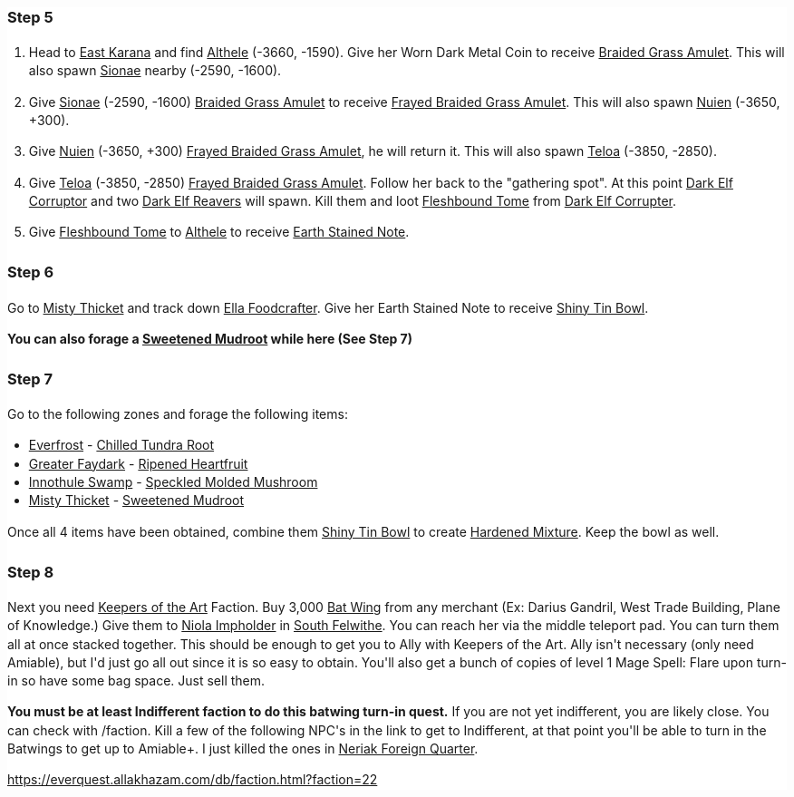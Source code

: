 ### Step 5

1. Head to [East Karana](/zone/15) and find [Althele](/npc/15044) (-3660, -1590). Give her Worn Dark Metal Coin to receive [Braided Grass Amulet](/item/20450). This will also spawn [Sionae](/npc/15178) nearby (-2590, -1600).

2. Give [Sionae](/npc/15178) (-2590, -1600) [Braided Grass Amulet](/item/20450) to receive [Frayed Braided Grass Amulet](/item/20451). This will also spawn [Nuien](/npc/15167) (-3650, +300).

3. Give [Nuien](/npc/15167) (-3650, +300) [Frayed Braided Grass Amulet](/item/20451), he will return it. This will also spawn [Teloa](/npc/15170) (-3850, -2850).

4. Give [Teloa](/npc/15170) (-3850, -2850) [Frayed Braided Grass Amulet](/item/20451). Follow her back to the "gathering spot". At this point [Dark Elf Corruptor](/npc/15153) and two [Dark Elf Reavers](/npc/15000) will spawn. Kill them and loot [Fleshbound Tome](/item/20452) from [Dark Elf Corrupter](/npc/15153).

5. Give [Fleshbound Tome](/item/20452) to [Althele](/npc/15044) to receive [Earth Stained Note](/item/18959).


### Step 6
Go to [Misty Thicket](/zone/33) and track down [Ella Foodcrafter](/npc/33077). Give her Earth Stained Note to receive [Shiny Tin Bowl](/item/17860).

**You can also forage a [Sweetened Mudroot](/item/20465) while here (See Step 7)**

### Step 7

Go to the following zones and forage the following items:

* [Everfrost](/zone/30) - [Chilled Tundra Root](/item/20467)
* [Greater Faydark](/zone/54) - [Ripened Heartfruit](/item/20464)
* [Innothule Swamp](/zone/46) - [Speckled Molded Mushroom](/item/20466)
* [Misty Thicket](/zone/33) - [Sweetened Mudroot](/item/20465)

Once all 4 items have been obtained, combine them [Shiny Tin Bowl](/item/17860) to create [Hardened Mixture](/item/20473). Keep the bowl as well.

### Step 8
Next you need [Keepers of the Art](/faction/275) Faction. Buy 3,000 [Bat Wing](/item/13068) from any merchant (Ex: Darius Gandril, West Trade Building, Plane of Knowledge.) Give them to [Niola Impholder](/npc/62021) in [South Felwithe](/zone/62). You can reach her via the middle teleport pad. You can turn them all at once stacked together. This should be enough to get you to Ally with Keepers of the Art. Ally isn't necessary (only need Amiable), but I'd just go all out since it is so easy to obtain. You'll also get a bunch of copies of level 1 Mage Spell: Flare upon turn-in so have some bag space. Just sell them.

**You must be at least Indifferent faction to do this batwing turn-in quest.** If you are not yet indifferent, you are likely close. You can check with /faction. Kill a few of the following NPC's in the link to get to Indifferent, at that point you'll be able to turn in the Batwings to get up to Amiable+. I just killed the ones in [Neriak Foreign Quarter](/zone/40).

https://everquest.allakhazam.com/db/faction.html?faction=22
